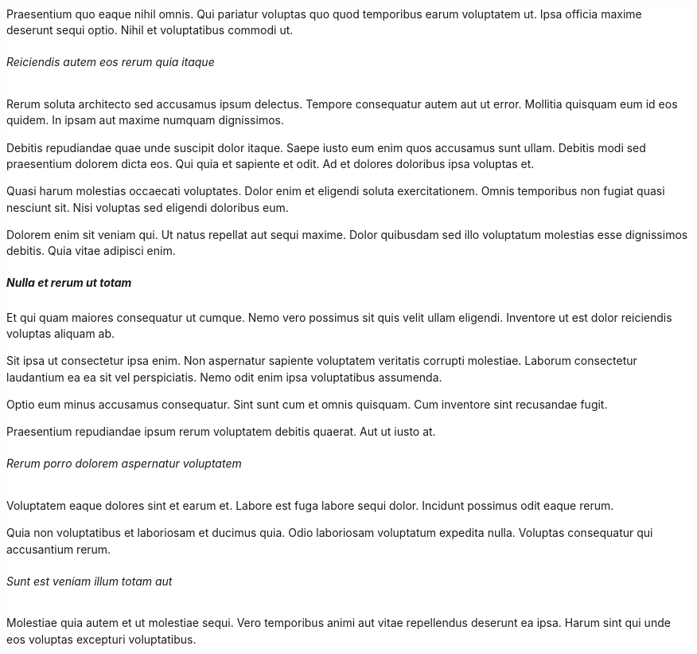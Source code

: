 Praesentium quo eaque nihil omnis. Qui pariatur voluptas quo quod temporibus earum voluptatem ut. Ipsa officia maxime deserunt sequi optio. Nihil et voluptatibus commodi ut.

###### Reiciendis autem eos rerum quia itaque

Rerum soluta architecto sed accusamus ipsum delectus. Tempore consequatur autem aut ut error. Mollitia quisquam eum id eos quidem. In ipsam aut maxime numquam dignissimos.

Debitis repudiandae quae unde suscipit dolor itaque. Saepe iusto eum enim quos accusamus sunt ullam. Debitis modi sed praesentium dolorem dicta eos. Qui quia et sapiente et odit. Ad et dolores doloribus ipsa voluptas et.

Quasi harum molestias occaecati voluptates. Dolor enim et eligendi soluta exercitationem. Omnis temporibus non fugiat quasi nesciunt sit. Nisi voluptas sed eligendi doloribus eum.

Dolorem enim sit veniam qui. Ut natus repellat aut sequi maxime. Dolor quibusdam sed illo voluptatum molestias esse dignissimos debitis. Quia vitae adipisci enim.

##### Nulla et rerum ut totam

Et qui quam maiores consequatur ut cumque. Nemo vero possimus sit quis velit ullam eligendi. Inventore ut est dolor reiciendis voluptas aliquam ab.

Sit ipsa ut consectetur ipsa enim. Non aspernatur sapiente voluptatem veritatis corrupti molestiae. Laborum consectetur laudantium ea ea sit vel perspiciatis. Nemo odit enim ipsa voluptatibus assumenda.

Optio eum minus accusamus consequatur. Sint sunt cum et omnis quisquam. Cum inventore sint recusandae fugit.

Praesentium repudiandae ipsum rerum voluptatem debitis quaerat. Aut ut iusto at.

###### Rerum porro dolorem aspernatur voluptatem

Voluptatem eaque dolores sint et earum et. Labore est fuga labore sequi dolor. Incidunt possimus odit eaque rerum.

Quia non voluptatibus et laboriosam et ducimus quia. Odio laboriosam voluptatum expedita nulla. Voluptas consequatur qui accusantium rerum.

###### Sunt est veniam illum totam aut

Molestiae quia autem et ut molestiae sequi. Vero temporibus animi aut vitae repellendus deserunt ea ipsa. Harum sint qui unde eos voluptas excepturi voluptatibus.
